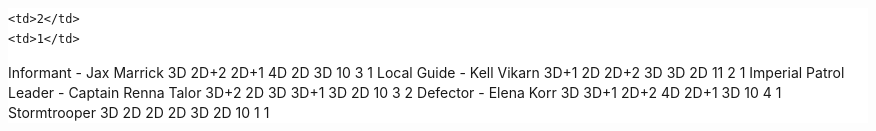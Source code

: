     <td>2</td>
    <td>1</td>
  </tr>
  <tr>
    <td>Informant - Jax Marrick</td>
    <td>3D</td>
    <td>2D+2</td>
    <td>2D+1</td>
    <td>4D</td>
    <td>2D</td>
    <td>3D</td>
    <td>10</td>
    <td>3</td>
    <td>1</td>
  </tr>
  <tr>
    <td>Local Guide - Kell Vikarn</td>
    <td>3D+1</td>
    <td>2D</td>
    <td>2D+2</td>
    <td>3D</td>
    <td>3D</td>
    <td>2D</td>
    <td>11</td>
    <td>2</td>
    <td>1</td>
  </tr>
  <tr>
    <td>Imperial Patrol Leader - Captain Renna Talor</td>
    <td>3D+2</td>
    <td>2D</td>
    <td>3D</td>
    <td>3D+1</td>
    <td>3D</td>
    <td>2D</td>
    <td>10</td>
    <td>3</td>
    <td>2</td>
  </tr>
  <tr>
    <td>Defector - Elena Korr</td>
    <td>3D</td>
    <td>3D+1</td>
    <td>2D+2</td>
    <td>4D</td>
    <td>2D+1</td>
    <td>3D</td>
    <td>10</td>
    <td>4</td>
    <td>1</td>
  </tr>
  <tr>
    <td>Stormtrooper</td>
    <td>3D</td>
    <td>2D</td>
    <td>2D</td>
    <td>2D</td>
    <td>3D</td>
    <td>2D</td>
    <td>10</td>
    <td>1</td>
    <td>1</td>
  </tr>
  <tr>